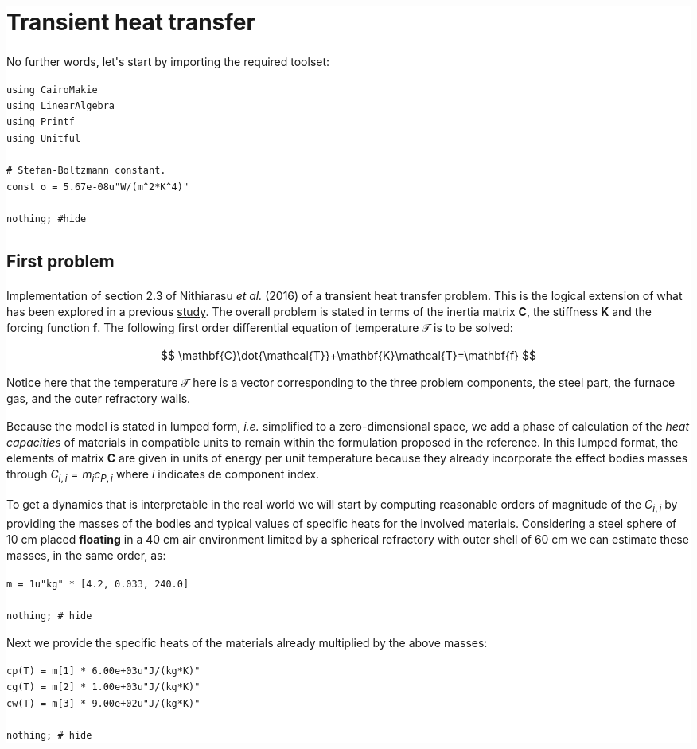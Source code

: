 # Transient heat transfer

No further words, let's start by importing the required toolset:

```julia; @example notebook
using CairoMakie
using LinearAlgebra
using Printf
using Unitful

# Stefan-Boltzmann constant.
const σ = 5.67e-08u"W/(m^2*K^4)"

nothing; #hide
```

## First problem

Implementation of section 2.3 of Nithiarasu *et al.* (2016) of a transient heat transfer problem. This is the logical extension of what has been explored in a previous [study](01-Composite-Conduction.md). The overall problem is stated in terms of the inertia matrix $\mathbf{C}$, the stiffness $\mathbf{K}$ and the forcing function $\mathbf{f}$. The following first order differential equation of temperature $\mathcal{T}$ is to be solved:

$$
\mathbf{C}\dot{\mathcal{T}}+\mathbf{K}\mathcal{T}=\mathbf{f}
$$

Notice here that the temperature $\mathcal{T}$ here is a vector corresponding to the three problem components, the steel part, the furnace gas, and the outer refractory walls.

Because the model is stated in lumped form, *i.e.* simplified to a zero-dimensional space, we add a phase of calculation of the *heat capacities* of materials in compatible units to remain within the formulation proposed in the reference. In this lumped format, the elements of matrix $\mathbf{C}$ are given in units of energy per unit temperature because they already incorporate the effect bodies masses through $C_{i,i}=m_i{}c_{P,i}$ where $i$ indicates de component index.

To get a dynamics that is interpretable in the real world we will start by computing reasonable orders of magnitude of the $C_{i,i}$ by providing the masses of the bodies and typical values of specific heats for the involved materials. Considering a steel sphere of 10 cm placed **floating** in a 40 cm air environment limited by a spherical refractory with outer shell of 60 cm we can estimate these masses, in the same order, as:

```julia; @example notebook
m = 1u"kg" * [4.2, 0.033, 240.0]

nothing; # hide
```

Next we provide the specific heats of the materials already multiplied by the above masses:

```julia; @example notebook
cp(T) = m[1] * 6.00e+03u"J/(kg*K)"
cg(T) = m[2] * 1.00e+03u"J/(kg*K)"
cw(T) = m[3] * 9.00e+02u"J/(kg*K)"

nothing; # hide
```
